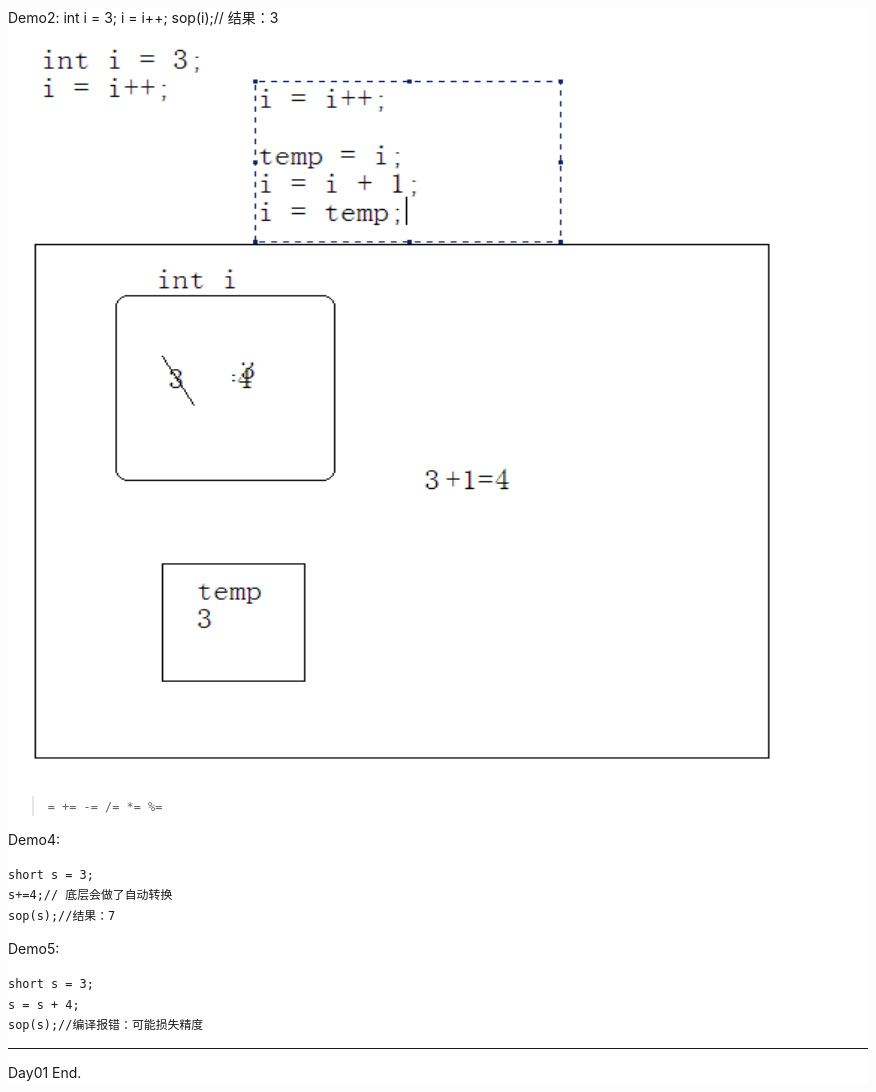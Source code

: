 
Demo2:
	int i = 3;
	i = i++;
	sop(i);// 结果：3

![](https://github.com/IvyZh/Java_Learning/blob/master/00_Java%E5%9F%BA%E7%A1%80%E4%B8%80/imgs/QQ%E6%88%AA%E5%9B%BE20161122151217.png)


> `= += -= /= *= %=`


Demo4:

	short s = 3;
	s+=4;// 底层会做了自动转换
	sop(s);//结果：7


Demo5:

	short s = 3;
	s = s + 4;
	sop(s);//编译报错：可能损失精度



---

Day01 End.